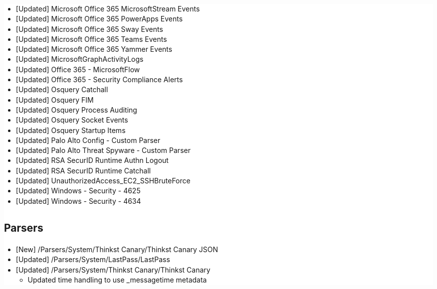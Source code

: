 - [Updated] Microsoft Office 365 MicrosoftStream Events
- [Updated] Microsoft Office 365 PowerApps Events
- [Updated] Microsoft Office 365 Sway Events
- [Updated] Microsoft Office 365 Teams Events
- [Updated] Microsoft Office 365 Yammer Events
- [Updated] MicrosoftGraphActivityLogs
- [Updated] Office 365 - MicrosoftFlow
- [Updated] Office 365 - Security Compliance Alerts
- [Updated] Osquery Catchall
- [Updated] Osquery FIM
- [Updated] Osquery Process Auditing
- [Updated] Osquery Socket Events
- [Updated] Osquery Startup Items
- [Updated] Palo Alto Config - Custom Parser
- [Updated] Palo Alto Threat Spyware - Custom Parser
- [Updated] RSA SecurID Runtime Authn Logout
- [Updated] RSA SecurID Runtime Catchall
- [Updated] UnauthorizedAccess_EC2_SSHBruteForce
- [Updated] Windows - Security - 4625
- [Updated] Windows - Security - 4634

## Parsers
- [New] /Parsers/System/Thinkst Canary/Thinkst Canary JSON
- [Updated] /Parsers/System/LastPass/LastPass
- [Updated] /Parsers/System/Thinkst Canary/Thinkst Canary
    - Updated time handling to use _messagetime metadata